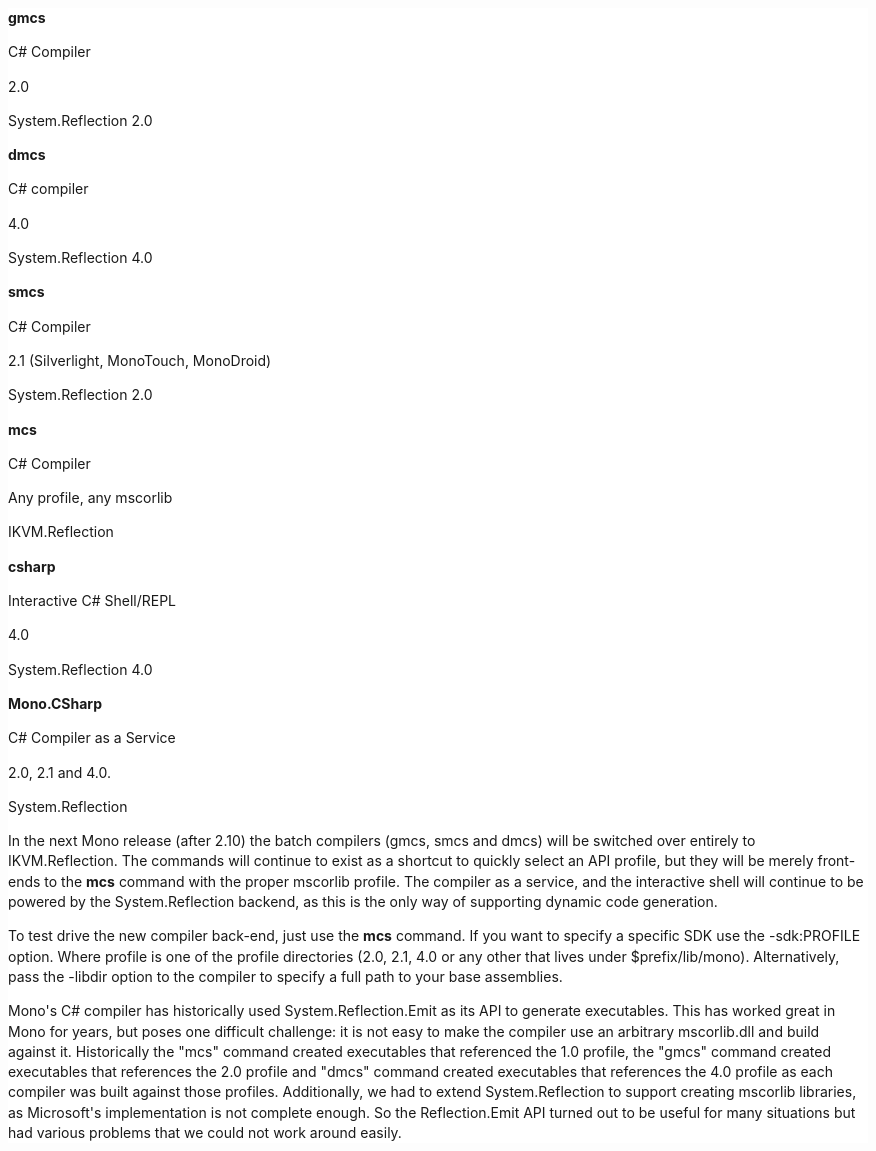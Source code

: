 **gmcs**

C\# Compiler

2.0

System.Reflection 2.0

**dmcs**

C\# compiler

4.0

System.Reflection 4.0

**smcs**

C\# Compiler

2.1 (Silverlight, MonoTouch, MonoDroid)

System.Reflection 2.0

**mcs**

C\# Compiler

Any profile, any mscorlib

IKVM.Reflection

**csharp**

Interactive C\# Shell/REPL

4.0

System.Reflection 4.0

**Mono.CSharp**

C\# Compiler as a Service

2.0, 2.1 and 4.0.

System.Reflection

In the next Mono release (after 2.10) the batch compilers (gmcs, smcs and dmcs) will be switched over entirely to IKVM.Reflection. The commands will continue to exist as a shortcut to quickly select an API profile, but they will be merely front-ends to the **mcs** command with the proper mscorlib profile. The compiler as a service, and the interactive shell will continue to be powered by the System.Reflection backend, as this is the only way of supporting dynamic code generation.

To test drive the new compiler back-end, just use the **mcs** command. If you want to specify a specific SDK use the -sdk:PROFILE option. Where profile is one of the profile directories (2.0, 2.1, 4.0 or any other that lives under \$prefix/lib/mono). Alternatively, pass the -libdir option to the compiler to specify a full path to your base assemblies.

Mono's C\# compiler has historically used System.Reflection.Emit as its API to generate executables. This has worked great in Mono for years, but poses one difficult challenge: it is not easy to make the compiler use an arbitrary mscorlib.dll and build against it. Historically the "mcs" command created executables that referenced the 1.0 profile, the "gmcs" command created executables that references the 2.0 profile and "dmcs" command created executables that references the 4.0 profile as each compiler was built against those profiles. Additionally, we had to extend System.Reflection to support creating mscorlib libraries, as Microsoft's implementation is not complete enough. So the Reflection.Emit API turned out to be useful for many situations but had various problems that we could not work around easily.
